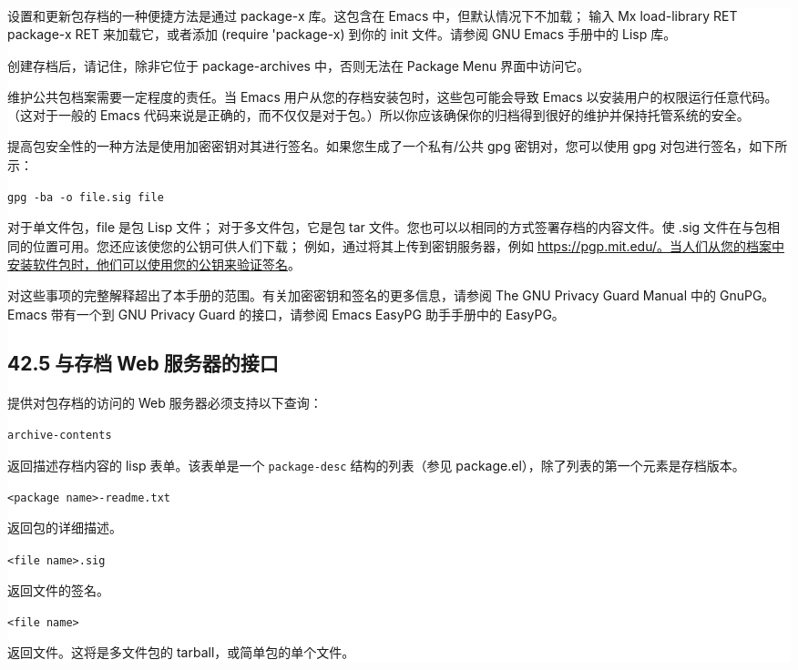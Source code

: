 设置和更新包存档的一种便捷方法是通过 package-x 库。这包含在 Emacs 中，但默认情况下不加载；  输入 Mx load-library RET package-x RET 来加载它，或者添加 (require 'package-x) 到你的 init 文件。请参阅 GNU Emacs 手册中的 Lisp 库。

创建存档后，请记住，除非它位于 package-archives 中，否则无法在 Package Menu 界面中访问它。

维护公共包档案需要一定程度的责任。当 Emacs 用户从您的存档安装包时，这些包可能会导致 Emacs 以安装用户的权限运行任意代码。（这对于一般的 Emacs 代码来说是正确的，而不仅仅是对于包。）所以你应该确保你的归档得到很好的维护并保持托管系统的安全。

提高包安全性的一种方法是使用加密密钥对其进行签名。如果您生成了一个私有/公共 gpg 密钥对，您可以使用 gpg 对包进行签名，如下所示：

    gpg -ba -o file.sig file

对于单文件包，file 是包 Lisp 文件；  对于多文件包，它是包 tar 文件。您也可以以相同的方式签署存档的内容文件。使 .sig 文件在与包相同的位置可用。您还应该使您的公钥可供人们下载；  例如，通过将其上传到密钥服务器，例如 <https://pgp.mit.edu/。当人们从您的档案中安装软件包时，他们可以使用您的公钥来验证签名>。

对这些事项的完整解释超出了本手册的范围。有关加密密钥和签名的更多信息，请参阅 The GNU Privacy Guard Manual 中的 GnuPG。Emacs 带有一个到 GNU Privacy Guard 的接口，请参阅 Emacs EasyPG 助手手册中的 EasyPG。


<a id="org9e6dfc7"></a>

## 42.5 与存档 Web 服务器的接口

提供对包存档的访问的 Web 服务器必须支持以下查询：

    archive-contents

返回描述存档内容的 lisp 表单。该表单是一个 `package-desc` 结构的列表（参见 package.el），除了列表的第一个元素是存档版本。

    <package name>-readme.txt

返回包的详细描述。

    <file name>.sig

返回文件的签名。

    <file name>

返回文件。这将是多文件包的 tarball，或简单包的单个文件。

